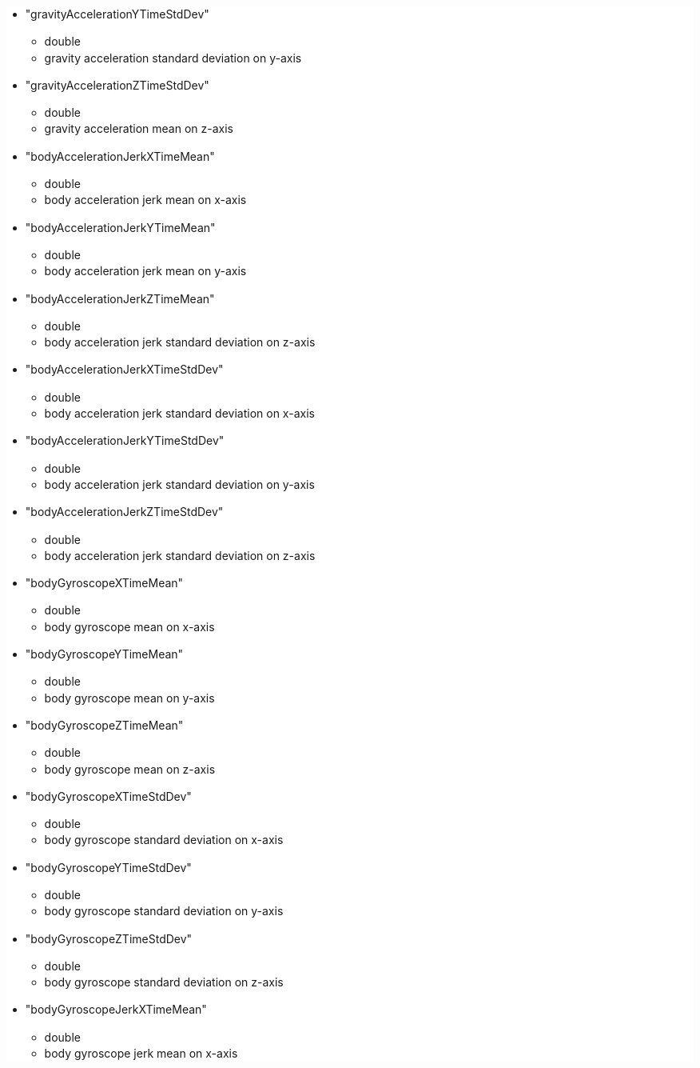 * "gravityAccelerationYTimeStdDev"
  * double
  * gravity acceleration standard deviation on y-axis
  
* "gravityAccelerationZTimeStdDev"
  * double
  * gravity acceleration mean on z-axis
  
* "bodyAccelerationJerkXTimeMean"
  * double
  * body acceleration jerk mean on x-axis
  
* "bodyAccelerationJerkYTimeMean"
  * double
  * body acceleration jerk mean on y-axis
  
* "bodyAccelerationJerkZTimeMean"
  * double
  * body acceleration jerk standard deviation on z-axis
  
* "bodyAccelerationJerkXTimeStdDev"
  * double
  * body acceleration jerk standard deviation on x-axis
  
* "bodyAccelerationJerkYTimeStdDev"
  * double
  * body acceleration jerk standard deviation on y-axis
  
* "bodyAccelerationJerkZTimeStdDev"
  * double
  * body acceleration jerk standard deviation on z-axis
  
* "bodyGyroscopeXTimeMean"
  * double
  * body gyroscope mean on x-axis
  
* "bodyGyroscopeYTimeMean"
  * double
  * body gyroscope mean on y-axis
  
* "bodyGyroscopeZTimeMean"
  * double
  * body gyroscope mean on z-axis
  
* "bodyGyroscopeXTimeStdDev"
  * double
  * body gyroscope standard deviation on x-axis
  
* "bodyGyroscopeYTimeStdDev"
  * double
  * body gyroscope standard deviation on y-axis
  
* "bodyGyroscopeZTimeStdDev"
  * double
  * body gyroscope standard deviation on z-axis
  
* "bodyGyroscopeJerkXTimeMean"
  * double
  * body gyroscope jerk mean on x-axis
  